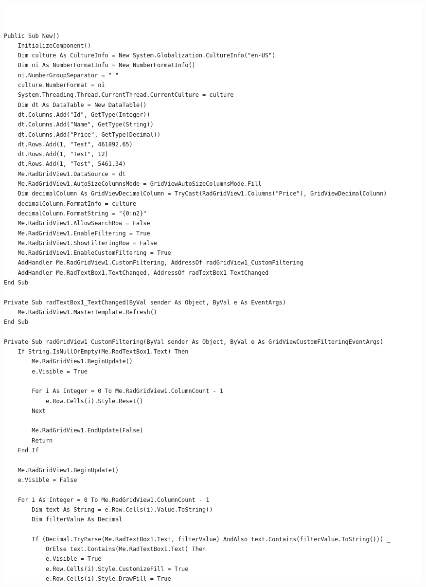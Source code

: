 ````C#  
         
````
````VB.NET

Public Sub New()
    InitializeComponent()
    Dim culture As CultureInfo = New System.Globalization.CultureInfo("en-US")
    Dim ni As NumberFormatInfo = New NumberFormatInfo()
    ni.NumberGroupSeparator = " "
    culture.NumberFormat = ni
    System.Threading.Thread.CurrentThread.CurrentCulture = culture
    Dim dt As DataTable = New DataTable()
    dt.Columns.Add("Id", GetType(Integer))
    dt.Columns.Add("Name", GetType(String))
    dt.Columns.Add("Price", GetType(Decimal))
    dt.Rows.Add(1, "Test", 461892.65)
    dt.Rows.Add(1, "Test", 12)
    dt.Rows.Add(1, "Test", 5461.34)
    Me.RadGridView1.DataSource = dt
    Me.RadGridView1.AutoSizeColumnsMode = GridViewAutoSizeColumnsMode.Fill
    Dim decimalColumn As GridViewDecimalColumn = TryCast(RadGridView1.Columns("Price"), GridViewDecimalColumn)
    decimalColumn.FormatInfo = culture
    decimalColumn.FormatString = "{0:n2}"
    Me.RadGridView1.AllowSearchRow = False
    Me.RadGridView1.EnableFiltering = True
    Me.RadGridView1.ShowFilteringRow = False
    Me.RadGridView1.EnableCustomFiltering = True
    AddHandler Me.RadGridView1.CustomFiltering, AddressOf radGridView1_CustomFiltering
    AddHandler Me.RadTextBox1.TextChanged, AddressOf radTextBox1_TextChanged
End Sub

Private Sub radTextBox1_TextChanged(ByVal sender As Object, ByVal e As EventArgs)
    Me.RadGridView1.MasterTemplate.Refresh()
End Sub

Private Sub radGridView1_CustomFiltering(ByVal sender As Object, ByVal e As GridViewCustomFilteringEventArgs)
    If String.IsNullOrEmpty(Me.RadTextBox1.Text) Then
        Me.RadGridView1.BeginUpdate()
        e.Visible = True

        For i As Integer = 0 To Me.RadGridView1.ColumnCount - 1
            e.Row.Cells(i).Style.Reset()
        Next

        Me.RadGridView1.EndUpdate(False)
        Return
    End If

    Me.RadGridView1.BeginUpdate()
    e.Visible = False

    For i As Integer = 0 To Me.RadGridView1.ColumnCount - 1
        Dim text As String = e.Row.Cells(i).Value.ToString()
        Dim filterValue As Decimal

        If (Decimal.TryParse(Me.RadTextBox1.Text, filterValue) AndAlso text.Contains(filterValue.ToString())) _
            OrElse text.Contains(Me.RadTextBox1.Text) Then
            e.Visible = True
            e.Row.Cells(i).Style.CustomizeFill = True
            e.Row.Cells(i).Style.DrawFill = True
````